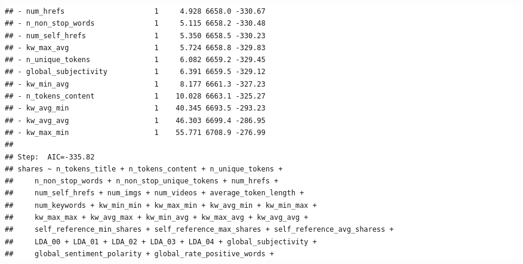     ## - num_hrefs                     1     4.928 6658.0 -330.67
    ## - n_non_stop_words              1     5.115 6658.2 -330.48
    ## - num_self_hrefs                1     5.350 6658.5 -330.23
    ## - kw_max_avg                    1     5.724 6658.8 -329.83
    ## - n_unique_tokens               1     6.082 6659.2 -329.45
    ## - global_subjectivity           1     6.391 6659.5 -329.12
    ## - kw_min_avg                    1     8.177 6661.3 -327.23
    ## - n_tokens_content              1    10.028 6663.1 -325.27
    ## - kw_avg_min                    1    40.345 6693.5 -293.23
    ## - kw_avg_avg                    1    46.303 6699.4 -286.95
    ## - kw_max_min                    1    55.771 6708.9 -276.99
    ## 
    ## Step:  AIC=-335.82
    ## shares ~ n_tokens_title + n_tokens_content + n_unique_tokens + 
    ##     n_non_stop_words + n_non_stop_unique_tokens + num_hrefs + 
    ##     num_self_hrefs + num_imgs + num_videos + average_token_length + 
    ##     num_keywords + kw_min_min + kw_max_min + kw_avg_min + kw_min_max + 
    ##     kw_max_max + kw_avg_max + kw_min_avg + kw_max_avg + kw_avg_avg + 
    ##     self_reference_min_shares + self_reference_max_shares + self_reference_avg_sharess + 
    ##     LDA_00 + LDA_01 + LDA_02 + LDA_03 + LDA_04 + global_subjectivity + 
    ##     global_sentiment_polarity + global_rate_positive_words + 